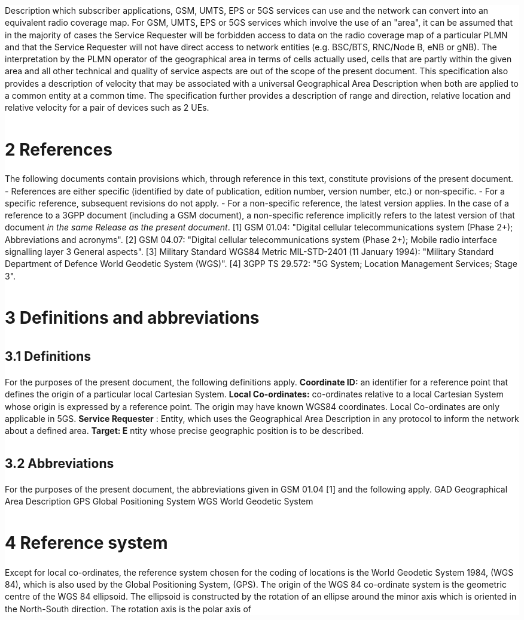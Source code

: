 Description which subscriber applications, GSM, UMTS, EPS or 5GS services can
use and the network can convert into an equivalent radio coverage map.
For GSM, UMTS, EPS or 5GS services which involve the use of an \"area\", it
can be assumed that in the majority of cases the Service Requester will be
forbidden access to data on the radio coverage map of a particular PLMN and
that the Service Requester will not have direct access to network entities
(e.g. BSC/BTS, RNC/Node B, eNB or gNB).
The interpretation by the PLMN operator of the geographical area in terms of
cells actually used, cells that are partly within the given area and all other
technical and quality of service aspects are out of the scope of the present
document.
This specification also provides a description of velocity that may be
associated with a universal Geographical Area Description when both are
applied to a common entity at a common time.
The specification further provides a description of range and direction,
relative location and relative velocity for a pair of devices such as 2 UEs.
# 2 References
The following documents contain provisions which, through reference in this
text, constitute provisions of the present document.
\- References are either specific (identified by date of publication, edition
number, version number, etc.) or non‑specific.
\- For a specific reference, subsequent revisions do not apply.
\- For a non-specific reference, the latest version applies. In the case of a
reference to a 3GPP document (including a GSM document), a non-specific
reference implicitly refers to the latest version of that document _in the
same Release as the present document_.
[1] GSM 01.04: \"Digital cellular telecommunications system (Phase 2+);
Abbreviations and acronyms\".
[2] GSM 04.07: \"Digital cellular telecommunications system (Phase 2+); Mobile
radio interface signalling layer 3 General aspects\".
[3] Military Standard WGS84 Metric MIL-STD-2401 (11 January 1994): \"Military
Standard Department of Defence World Geodetic System (WGS)\".
[4] 3GPP TS 29.572: \"5G System; Location Management Services; Stage 3\".
# 3 Definitions and abbreviations
## 3.1 Definitions
For the purposes of the present document, the following definitions apply.
**Coordinate ID:** an identifier for a reference point that defines the origin
of a particular local Cartesian System.
**Local Co-ordinates:** co-ordinates relative to a local Cartesian System
whose origin is expressed by a reference point. The origin may have known
WGS84 coordinates. Local Co-ordinates are only applicable in 5GS.
**Service Requester** : Entity, which uses the Geographical Area Description
in any protocol to inform the network about a defined area.
**Target: E** ntity whose precise geographic position is to be described.
## 3.2 Abbreviations
For the purposes of the present document, the abbreviations given in GSM 01.04
[1] and the following apply.
GAD Geographical Area Description
GPS Global Positioning System
WGS World Geodetic System
# 4 Reference system
Except for local co-ordinates, the reference system chosen for the coding of
locations is the World Geodetic System 1984, (WGS 84), which is also used by
the Global Positioning System, (GPS). The origin of the WGS 84 co-ordinate
system is the geometric centre of the WGS 84 ellipsoid. The ellipsoid is
constructed by the rotation of an ellipse around the minor axis which is
oriented in the North-South direction. The rotation axis is the polar axis of